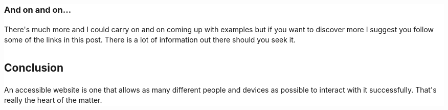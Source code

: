 ### And on and on...

There's much more and I could carry on and on coming up with examples but if you want to discover more I suggest you follow some of the links in this post. There is a lot of information out there should you seek it.

## Conclusion

An accessible website is one that allows as many different people and devices as possible to interact with it successfully. That's really the heart of the matter.

 [1]: http://www.lendmeyourear.net/wp-content/uploads/shop-sign.jpg
 [2]: https://support.google.com/webmasters/answer/1061943?hl=en
 [3]: http://www.uiaccess.com/books.html
 [4]: https://jakearchibald.com/2013/progressive-enhancement-still-important/
 [5]: http://www.lendmeyourear.net/youve-got-to-have-standards.html
 [6]: http://www.lendmeyourear.net/my-approach-to-unobtrusive-javascript.html
 [7]: https://en.wikipedia.org/wiki/Universal_design
 [8]: http://thatemil.com/blog/2013/07/02/progressive-enhancement-still-not-dead/
 [9]: http://www.youtube.com/watch?v=AmUPhEVWu_E
 [10]: http://www.w3.org/QA/Tips/altAttribute
 [11]: http://www.smashingmagazine.com/2009/03/10-principles-for-readable-web-typography/
 [12]: http://www.lendmeyourear.net/wp-content/uploads/font-rendering.png
 [13]: http://snook.ca/technical/colour_contrast/colour.html#fg=33FF33,bg=333333
 [14]: http://www.lendmeyourear.net/wp-content/uploads/low-contrast-copy.png
 [15]: http://www.nngroup.com/articles/clickable-elements/
 [16]: https://chrome.google.com/webstore/detail/the-squint-test/gppnipfbappicilfniaimcnagbpfflpg?hl=en
 [17]: http://www.lendmeyourear.net/wp-content/uploads/squint-test-1.png
 [18]: http://www.lendmeyourear.net/wp-content/uploads/squint-test-2.png
 [19]: https://www.gov.uk/service-manual/making-software/progressive-enhancement.html
 [20]: http://www.w3.org/TR/html5/
 [21]: https://developer.mozilla.org/en-US/docs/Web/Accessibility/ARIA
 [22]: http://www.w3.org/TR/role-attribute/
